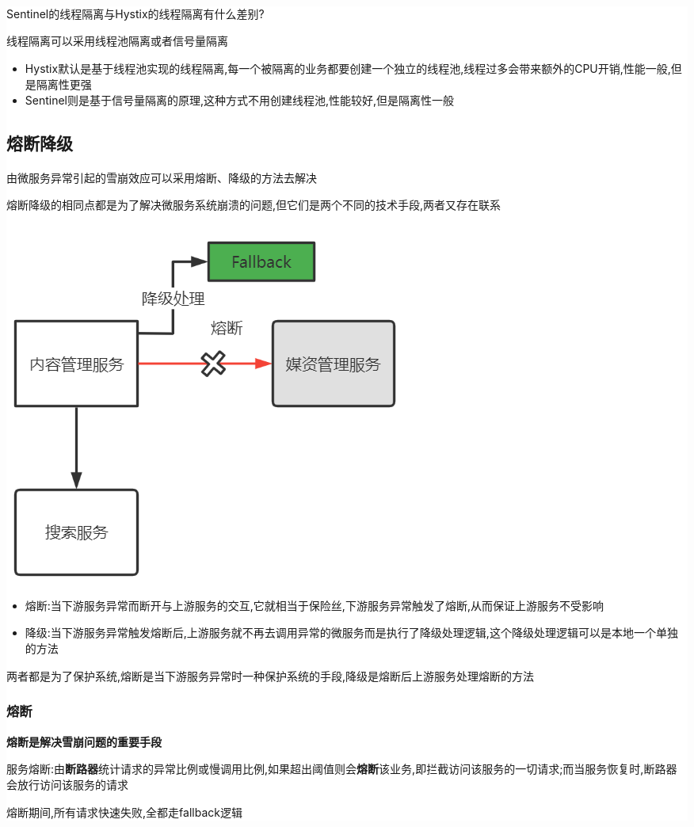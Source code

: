 Sentinel的线程隔离与Hystix的线程隔离有什么差别?

线程隔离可以采用线程池隔离或者信号量隔离                                  
- Hystix默认是基于线程池实现的线程隔离,每一个被隔离的业务都要创建一个独立的线程池,线程过多会带来额外的CPU开销,性能一般,但是隔离性更强
- Sentinel则是基于信号量隔离的原理,这种方式不用创建线程池,性能较好,但是隔离性一般

## 熔断降级

由微服务异常引起的雪崩效应可以采用熔断、降级的方法去解决

熔断降级的相同点都是为了解决微服务系统崩溃的问题,但它们是两个不同的技术手段,两者又存在联系

![熔断降级处理](../images/熔断降级处理.png)

- 熔断:当下游服务异常而断开与上游服务的交互,它就相当于保险丝,下游服务异常触发了熔断,从而保证上游服务不受影响

- 降级:当下游服务异常触发熔断后,上游服务就不再去调用异常的微服务而是执行了降级处理逻辑,这个降级处理逻辑可以是本地一个单独的方法

两者都是为了保护系统,熔断是当下游服务异常时一种保护系统的手段,降级是熔断后上游服务处理熔断的方法

### 熔断                 

**熔断是解决雪崩问题的重要手段**

服务熔断:由**断路器**统计请求的异常比例或慢调用比例,如果超出阈值则会**熔断**该业务,即拦截访问该服务的一切请求;而当服务恢复时,断路器会放行访问该服务的请求

熔断期间,所有请求快速失败,全都走fallback逻辑
